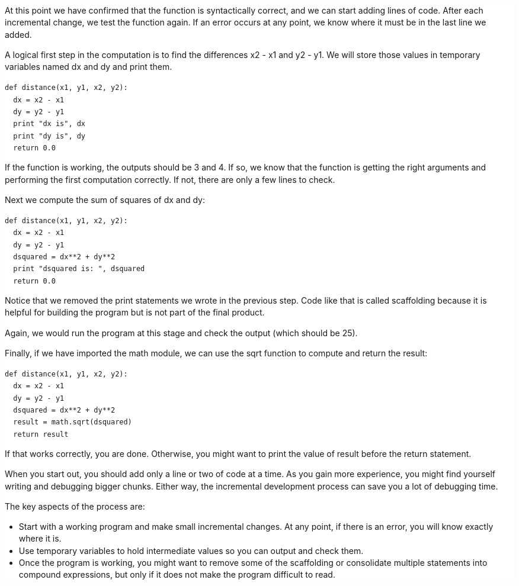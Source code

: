 At this point we have confirmed that the function is syntactically correct, and we can start adding lines of code. After each incremental change, we test the function again. If an error occurs at any point, we know where it must be     in the last line we added.

A logical first step in the computation is to find the differences x2 - x1 and y2 - y1. We will store those values in temporary variables named dx and dy and print them.
```
def distance(x1, y1, x2, y2):
  dx = x2 - x1
  dy = y2 - y1
  print "dx is", dx
  print "dy is", dy
  return 0.0
```
If the function is working, the outputs should be 3 and 4. If so, we know that the function is getting the right arguments and performing the first computation correctly. If not, there are only a few lines to check.

Next we compute the sum of squares of dx and dy:
```
def distance(x1, y1, x2, y2):
  dx = x2 - x1
  dy = y2 - y1
  dsquared = dx**2 + dy**2
  print "dsquared is: ", dsquared
  return 0.0
```
Notice that we removed the print statements we wrote in the previous step. Code like that is called scaffolding because it is helpful for building the program but is not part of the final product.

Again, we would run the program at this stage and check the output (which should be 25).

Finally, if we have imported the math module, we can use the sqrt function to compute and return the result:
```
def distance(x1, y1, x2, y2):
  dx = x2 - x1
  dy = y2 - y1
  dsquared = dx**2 + dy**2
  result = math.sqrt(dsquared)
  return result
```
If that works correctly, you are done. Otherwise, you might want to print the value of result before the return statement.

When you start out, you should add only a line or two of code at a time. As you gain more experience, you might find yourself writing and debugging bigger chunks. Either way, the incremental development process can save you a lot of debugging time.

The key aspects of the process are:

- Start with a working program and make small incremental changes. At any point, if there is an error, you will know exactly where it is.
- Use temporary variables to hold intermediate values so you can output and check them.
- Once the program is working, you might want to remove some of the scaffolding or consolidate multiple statements into compound expressions, but only if it does not make the program difficult to read.
